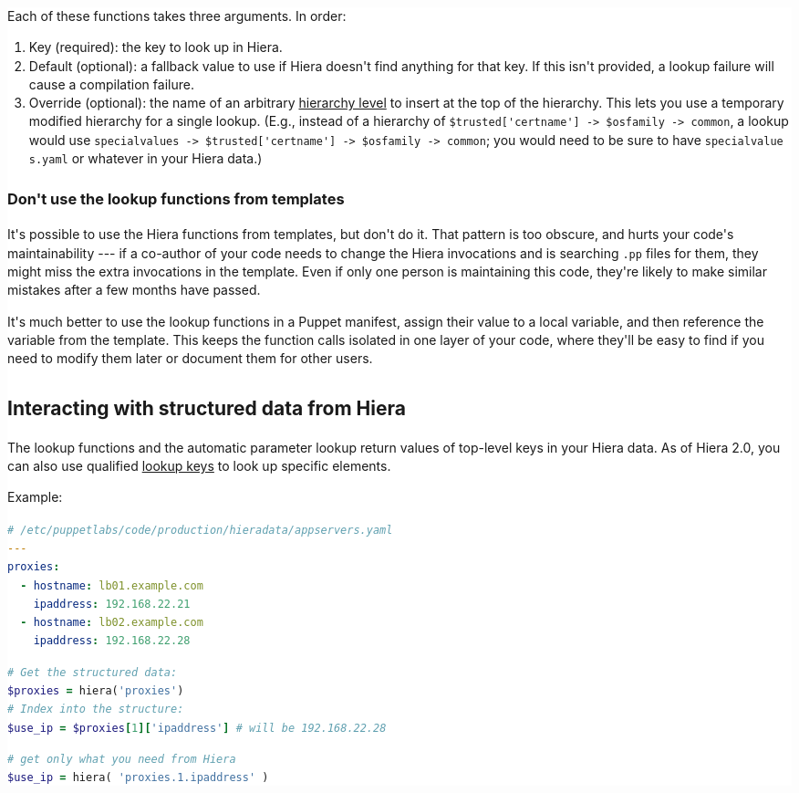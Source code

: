 Each of these functions takes three arguments. In order:

1. Key (required): the key to look up in Hiera.
2. Default (optional): a fallback value to use if Hiera doesn't find anything for that key. If this isn't provided, a lookup failure will cause a compilation failure.
3. Override (optional): the name of an arbitrary [hierarchy level][hierarchy] to insert at the top of the hierarchy. This lets you use a temporary modified hierarchy for a single lookup. (E.g., instead of a hierarchy of `$trusted['certname'] -> $osfamily -> common`, a lookup would use `specialvalues -> $trusted['certname'] -> $osfamily -> common`; you would need to be sure to have `specialvalues.yaml` or whatever in your Hiera data.)


### Don't use the lookup functions from templates

It's possible to use the Hiera functions from templates, but don't do it. That pattern is too obscure, and hurts your code's maintainability --- if a co-author of your code needs to change the Hiera invocations and is searching `.pp` files for them, they might miss the extra invocations in the template. Even if only one person is maintaining this code, they're likely to make similar mistakes after a few months have passed.

It's much better to use the lookup functions in a Puppet manifest, assign their value to a local variable, and then reference the variable from the template. This keeps the function calls isolated in one layer of your code, where they'll be easy to find if you need to modify them later or document them for other users.


## Interacting with structured data from Hiera


The lookup functions and the automatic parameter lookup return values of top-level keys in your Hiera data. As of Hiera 2.0, you can also use qualified [lookup keys][lookup_keys] to look up specific elements.


Example:

~~~ yaml
# /etc/puppetlabs/code/production/hieradata/appservers.yaml
---
proxies:
  - hostname: lb01.example.com
    ipaddress: 192.168.22.21
  - hostname: lb02.example.com
    ipaddress: 192.168.22.28
~~~



~~~ ruby
# Get the structured data:
$proxies = hiera('proxies')
# Index into the structure:
$use_ip = $proxies[1]['ipaddress'] # will be 192.168.22.28
~~~

~~~ ruby
# get only what you need from Hiera
$use_ip = hiera( 'proxies.1.ipaddress' )
~~~


[hiera_config]: /puppet/latest/reference/configuration.html#hieraconfig
[codedir]: /puppet/latest/reference/configuration.html#codedir
[datadir]: ./configuring.html#datadir
[hiera_yaml]: ./configuring.html
[variable_tokens]: ./variables.html
[hierarchy]: ./hierarchy.html
[data_sources]: data_sources.html
[custom_facts]: /facter/latest/custom_facts.html
[facts]: /puppet/latest/reference/lang_facts_and_builtin_vars.html
[classic_facts]: /puppet/latest/reference/lang_facts_and_builtin_vars.html#classic-factname-facts
[facts_hash]: /puppet/latest/reference/lang_facts_and_builtin_vars.html#the-factsfactname-hash
[trusted_facts]: /puppet/latest/reference/lang_facts_and_builtin_vars.html#trusted-facts
[server_facts]: /puppet/latest/reference/lang_facts_and_builtin_vars.html#serverfacts-variable
[absolute_scope]: /puppet/latest/reference/lang_variables.html#accessing-out-of-scope-variables
[classes]: /puppet/latest/reference/lang_classes.html
[parameters]: /puppet/latest/reference/lang_classes.html#class-parameters-and-variables
[class_declare]: /puppet/latest/reference/lang_classes.html#declaring-classes
[class_definition]: /puppet/latest/reference/lang_classes.html#defining-classes
[resource_like]: /puppet/latest/reference/lang_classes.html#using-resource-like-declarations
[enc_assign]: /puppet/latest/reference/lang_classes.html#assigning-classes-from-an-enc
[priority]: ./lookup_types.html#priority-default
[array_lookup]: ./lookup_types.html#array-merge
[hash_lookup]: ./lookup_types.html#hash-merge
[template_functions]: /guides/templating.html#using-functions-within-templates
[enc]: /guides/external_nodes.html
[site_manifest]: /puppet/latest/reference/dirs_manifest.html
[node_definition]: /puppet/latest/reference/lang_node_definitions.html
[config_deep_merge]: ./lookup_types.html#deep-merging-in-hiera
[lookup_keys]: ./lookup_types.html#lookup-keys
[module_name]: /puppet/latest/reference/lang_variables.html#parser-set-variables